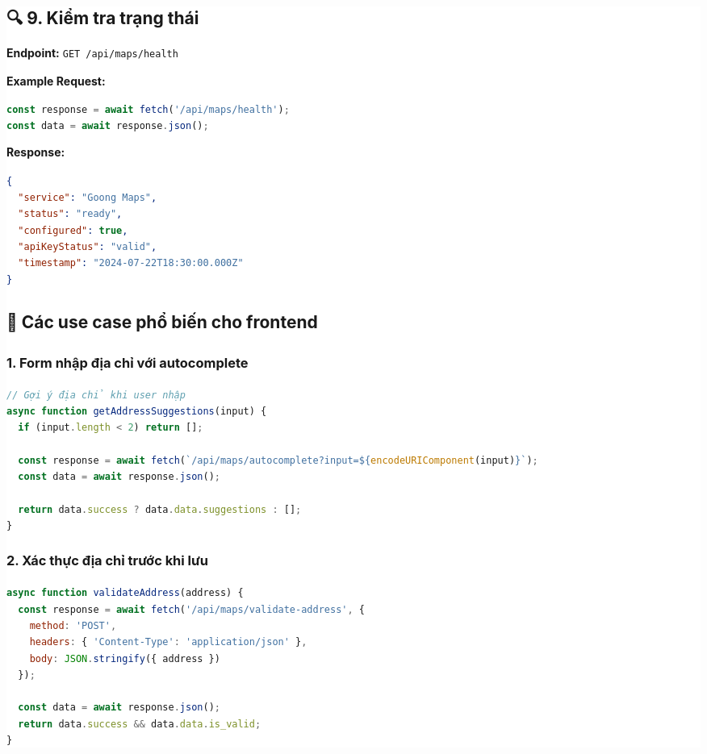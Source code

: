 ```json
```

## 🔍 9. Kiểm tra trạng thái

**Endpoint:** `GET /api/maps/health`

**Example Request:**
```javascript
const response = await fetch('/api/maps/health');
const data = await response.json();
```

**Response:**
```json
{
  "service": "Goong Maps",
  "status": "ready",
  "configured": true,
  "apiKeyStatus": "valid",
  "timestamp": "2024-07-22T18:30:00.000Z"
}
```

## 🎯 Các use case phổ biến cho frontend

### 1. **Form nhập địa chỉ với autocomplete**
```javascript
// Gợi ý địa chỉ khi user nhập
async function getAddressSuggestions(input) {
  if (input.length < 2) return [];
  
  const response = await fetch(`/api/maps/autocomplete?input=${encodeURIComponent(input)}`);
  const data = await response.json();
  
  return data.success ? data.data.suggestions : [];
}
```

### 2. **Xác thực địa chỉ trước khi lưu**
```javascript
async function validateAddress(address) {
  const response = await fetch('/api/maps/validate-address', {
    method: 'POST',
    headers: { 'Content-Type': 'application/json' },
    body: JSON.stringify({ address })
  });
  
  const data = await response.json();
  return data.success && data.data.is_valid;
}
```
